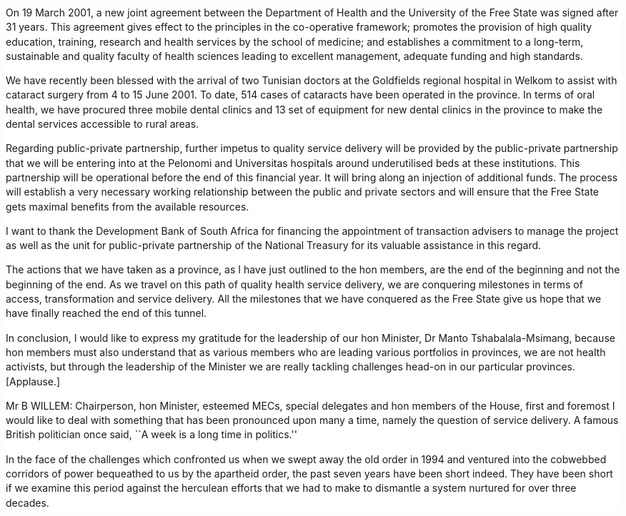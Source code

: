 On 19 March 2001, a new joint agreement between the Department of Health
and the University of the Free State was signed after 31 years. This
agreement gives effect to the principles in the co-operative framework;
promotes the provision of high quality education, training, research and
health services by the school of medicine; and establishes a commitment to
a long-term, sustainable and quality faculty of health sciences leading to
excellent management, adequate funding and high standards.

We have recently been blessed with the arrival of two Tunisian doctors at
the Goldfields regional hospital in Welkom to assist with cataract surgery
from 4 to 15 June 2001. To date, 514 cases of cataracts have been operated
in the province. In terms of oral health, we have procured three mobile
dental clinics and 13 set of equipment for new dental clinics in the
province to make the dental services accessible to rural areas.

Regarding public-private partnership, further impetus to quality service
delivery will be provided by the public-private partnership that we will be
entering into at the Pelonomi and Universitas hospitals around
underutilised beds at these institutions. This partnership will be
operational before the end of this financial year. It will bring along an
injection of additional funds. The process will establish a very necessary
working relationship between the public and private sectors and will ensure
that the Free State gets maximal benefits from the available resources.

I want to thank the Development Bank of South Africa for financing the
appointment of transaction advisers to manage the project as well as the
unit for public-private partnership of the National Treasury for its
valuable assistance in this regard.

The actions that we have taken as a province, as I have just outlined to
the hon members, are the end of the beginning and not the beginning of the
end. As we travel on this path of quality health service delivery, we are
conquering milestones in terms of access, transformation and service
delivery. All the milestones that we have conquered as the Free State give
us hope that we have finally reached the end of this tunnel.

In conclusion, I would like to express my gratitude for the leadership of
our hon Minister, Dr Manto Tshabalala-Msimang, because hon members must
also understand that as various members who are leading various portfolios
in provinces, we are not health activists, but through the leadership of
the Minister we are really tackling challenges head-on in our particular
provinces. [Applause.]

Mr B WILLEM: Chairperson, hon Minister, esteemed MECs, special delegates
and hon members of the House, first and foremost I would like to deal with
something that has been pronounced upon many a time, namely the question of
service delivery. A famous British politician once said, ``A week is a long
time in politics.''

In the face of the challenges which confronted us when we swept away the
old order in 1994 and ventured into the cobwebbed corridors of power
bequeathed to us by the apartheid order, the past seven years have been
short indeed. They have been short if we examine this period against the
herculean efforts that we had to make to dismantle a system nurtured for
over three decades.
